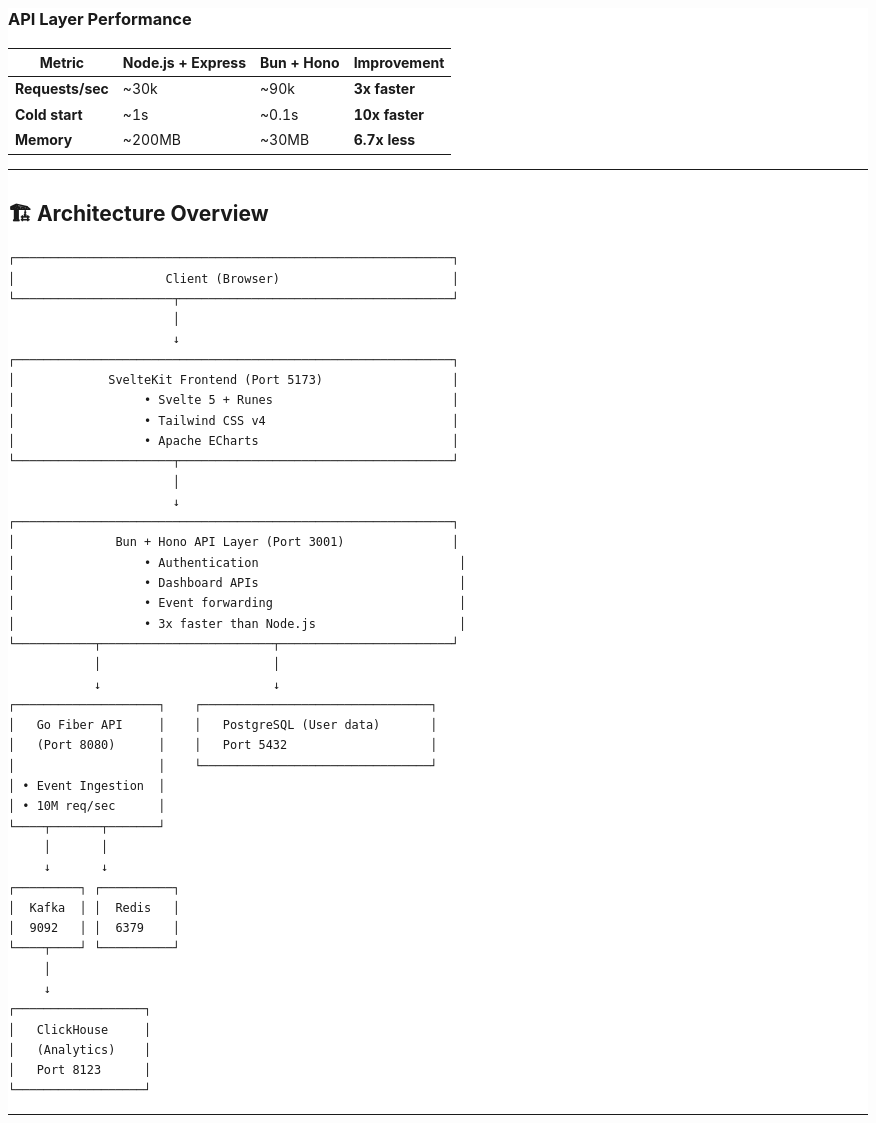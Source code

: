 ### API Layer Performance

| Metric | Node.js + Express | Bun + Hono | Improvement |
|--------|-------------------|------------|-------------|
| **Requests/sec** | ~30k | ~90k | **3x faster** |
| **Cold start** | ~1s | ~0.1s | **10x faster** |
| **Memory** | ~200MB | ~30MB | **6.7x less** |

---

## 🏗️ Architecture Overview

```
┌─────────────────────────────────────────────────────────────┐
│                     Client (Browser)                        │
└──────────────────────┬──────────────────────────────────────┘
                       │
                       ↓
┌─────────────────────────────────────────────────────────────┐
│             SvelteKit Frontend (Port 5173)                  │
│                  • Svelte 5 + Runes                         │
│                  • Tailwind CSS v4                          │
│                  • Apache ECharts                           │
└──────────────────────┬──────────────────────────────────────┘
                       │
                       ↓
┌─────────────────────────────────────────────────────────────┐
│              Bun + Hono API Layer (Port 3001)               │
│                  • Authentication                            │
│                  • Dashboard APIs                            │
│                  • Event forwarding                          │
│                  • 3x faster than Node.js                    │
└───────────┬────────────────────────┬────────────────────────┘
            │                        │
            ↓                        ↓
┌────────────────────┐    ┌────────────────────────────────┐
│   Go Fiber API     │    │   PostgreSQL (User data)       │
│   (Port 8080)      │    │   Port 5432                    │
│                    │    └────────────────────────────────┘
│ • Event Ingestion  │
│ • 10M req/sec      │
└────┬───────┬───────┘
     │       │
     ↓       ↓
┌─────────┐ ┌──────────┐
│  Kafka  │ │  Redis   │
│  9092   │ │  6379    │
└────┬────┘ └──────────┘
     │
     ↓
┌──────────────────┐
│   ClickHouse     │
│   (Analytics)    │
│   Port 8123      │
└──────────────────┘
```

---